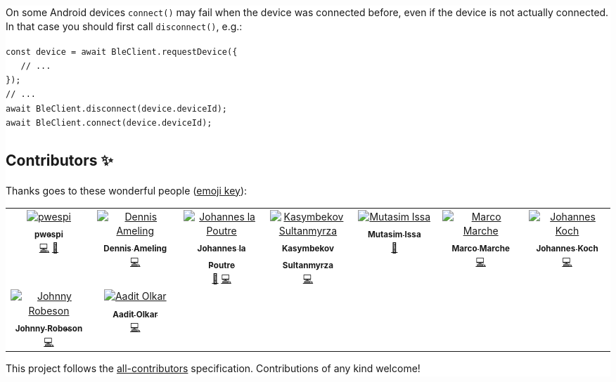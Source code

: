 On some Android devices `connect()` may fail when the device was connected before, even if the device is not actually connected.
In that case you should first call `disconnect()`, e.g.:

```typesceript
const device = await BleClient.requestDevice({
   // ...
});
// ...
await BleClient.disconnect(device.deviceId);
await BleClient.connect(device.deviceId);
```

## Contributors ✨

Thanks goes to these wonderful people ([emoji key](https://allcontributors.org/docs/en/emoji-key)):




<table>
  <tbody>
    <tr>
      <td align="center" valign="top" width="14.28%"><a href="https://github.com/pwespi"><img src="https://avatars2.githubusercontent.com/u/24232962?v=4?s=100" width="100px;" alt="pwespi"/><br /><sub><b>pwespi</b></sub></a><br /><a href="https://github.com/capacitor-community/bluetooth-le/commits?author=pwespi" title="Code">💻</a> <a href="https://github.com/capacitor-community/bluetooth-le/commits?author=pwespi" title="Documentation">📖</a></td>
      <td align="center" valign="top" width="14.28%"><a href="https://twitter.com/dennisameling"><img src="https://avatars.githubusercontent.com/u/17739158?v=4?s=100" width="100px;" alt="Dennis Ameling"/><br /><sub><b>Dennis Ameling</b></sub></a><br /><a href="https://github.com/capacitor-community/bluetooth-le/commits?author=dennisameling" title="Code">💻</a></td>
      <td align="center" valign="top" width="14.28%"><a href="http://squio.nl"><img src="https://avatars.githubusercontent.com/u/169410?v=4?s=100" width="100px;" alt="Johannes la Poutre"/><br /><sub><b>Johannes la Poutre</b></sub></a><br /><a href="https://github.com/capacitor-community/bluetooth-le/commits?author=squio" title="Documentation">📖</a> <a href="https://github.com/capacitor-community/bluetooth-le/commits?author=squio" title="Code">💻</a></td>
      <td align="center" valign="top" width="14.28%"><a href="https://github.com/sultanmyrza"><img src="https://avatars.githubusercontent.com/u/12681781?v=4?s=100" width="100px;" alt="Kasymbekov Sultanmyrza"/><br /><sub><b>Kasymbekov Sultanmyrza</b></sub></a><br /><a href="https://github.com/capacitor-community/bluetooth-le/commits?author=sultanmyrza" title="Code">💻</a></td>
      <td align="center" valign="top" width="14.28%"><a href="https://sourcya.com"><img src="https://avatars.githubusercontent.com/u/9040320?v=4?s=100" width="100px;" alt="Mutasim Issa"/><br /><sub><b>Mutasim Issa</b></sub></a><br /><a href="https://github.com/capacitor-community/bluetooth-le/commits?author=mutasimissa" title="Documentation">📖</a></td>
      <td align="center" valign="top" width="14.28%"><a href="http://www.gnucoop.com"><img src="https://avatars.githubusercontent.com/u/1615301?v=4?s=100" width="100px;" alt="Marco Marche"/><br /><sub><b>Marco Marche</b></sub></a><br /><a href="https://github.com/capacitor-community/bluetooth-le/commits?author=trik" title="Code">💻</a></td>
      <td align="center" valign="top" width="14.28%"><a href="https://github.com/JFKakaJFK"><img src="https://avatars.githubusercontent.com/u/13108477?v=4?s=100" width="100px;" alt="Johannes Koch"/><br /><sub><b>Johannes Koch</b></sub></a><br /><a href="https://github.com/capacitor-community/bluetooth-le/commits?author=JFKakaJFK" title="Code">💻</a></td>
    </tr>
    <tr>
      <td align="center" valign="top" width="14.28%"><a href="https://github.com/jrobeson"><img src="https://avatars.githubusercontent.com/u/56908?v=4?s=100" width="100px;" alt="Johnny Robeson"/><br /><sub><b>Johnny Robeson</b></sub></a><br /><a href="https://github.com/capacitor-community/bluetooth-le/commits?author=jrobeson" title="Code">💻</a></td>
      <td align="center" valign="top" width="14.28%"><a href="https://github.com/aadito123"><img src="https://avatars.githubusercontent.com/u/63646058?v=4?s=100" width="100px;" alt="Aadit Olkar"/><br /><sub><b>Aadit Olkar</b></sub></a><br /><a href="https://github.com/capacitor-community/bluetooth-le/commits?author=aadito123" title="Code">💻</a></td>
    </tr>
  </tbody>
</table>






This project follows the [all-contributors](https://github.com/all-contributors/all-contributors) specification. Contributions of any kind welcome!
